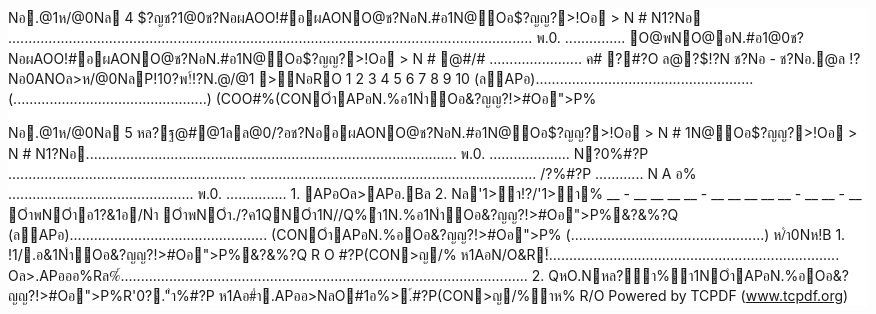 Nอ.@1ห/@0Nล 4 $?ญช?1@0ช?NอผAOO!#อผAONO@ช?NอN.#อ1N@Oอ$?ญญ?>!Oอ > N # N1?Nอ .................................................................................................................................. พ.0. ............... O@พNO@อN.#อ1@0ช?NอผAOO!#อผAONO@ช?NอN.#อ1N@Oอ$?ญญ?>!Oอ > N # @#/# ....................... ค# ?#?O ล@?$!?N ช?Nอ - ช?Nอ.@ล !?Nอ0ANOล>ห/@0NลP!10?พ!์!?N.@/@1 >NอRO 1 2 3 4 5 6 7 8 9 10 (ลAPอ)...................................................... (................................................) (COO#%(CONOําAPอN.%อ1NําOอ&?ญญ?!>#Oอ">P%

Nอ.@1ห/@0Nล 5 หล?ฐ@#@1ลล@0/?อช?NออผAONO@ช?NอN.#อ1N@Oอ$?ญญ?>!Oอ > N # 1N@Oอ$?ญญ?>!Oอ > N # N1?Nอ............................................................................................ พ.0. .................... N?0%#?P ........................................................... ....................................................................... /?%#?P ............ N A อ% .............................................. พ.0. ............... 1. APอOล>APอ.Bล 2. Nล'1>ํา!?/'1>ํา% __ - __ __ __ __ - __ __ __ __ __ - __ __ - __ OําพNOําอ1?&1อ/Nํา OําพNOํา./?ค1QNOํา1N//Q%ํา1N.%อ1NําOอ&?ญญ?!>#Oอ">P%&?&%?Q (ลAPอ)................................................. (CONOําAPอN.%อOอ&?ญญ?!>#Oอ">P% (................................................) ห/ํา0Nห!B 1. !1/.อ&1NําOอ&?ญญ?!>#Oอ">P%&?&%?Q R O #?P(CON>ญ/% ห1AอN/O&R!์........................................................................ Oล>.APอออ%Rล%์..................................................................................................... 2. QหO.Nหล?ํา%ํา1NOําAPอN.%อOอ&?ญญ?!>#Oอ">P%R'0?."ํา%#?P ห1Aอ#ํา.APออ>NลO#1อ%>.์#?P(CON>ญ/%ําห% R/O Powered by TCPDF (www.tcpdf.org)
